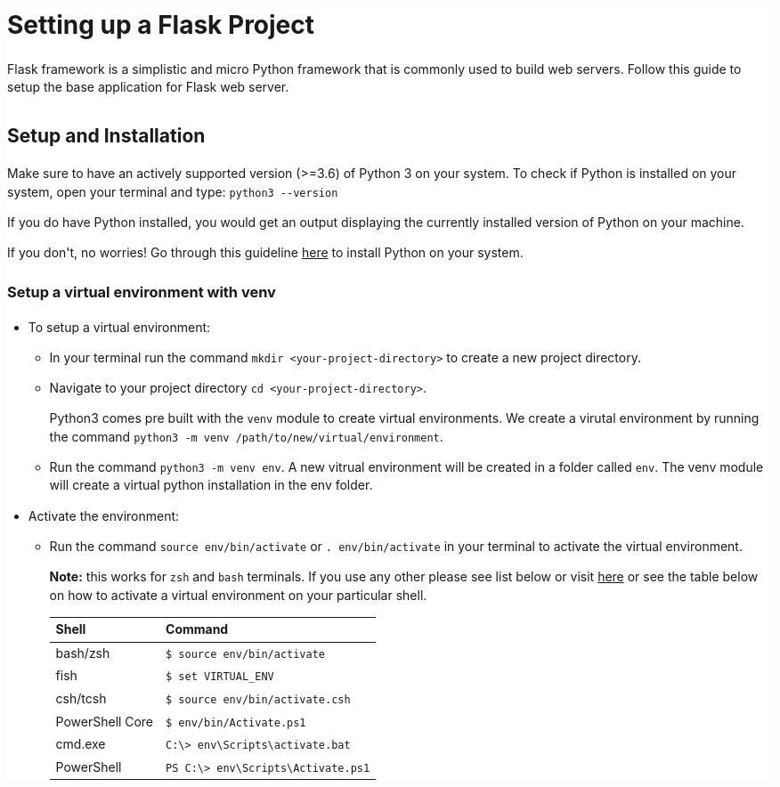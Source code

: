 # Setting up a Flask Project

Flask framework is a simplistic and micro Python framework that is commonly used to build web servers. Follow this guide to setup the base application for Flask web server.

## Setup and Installation

Make sure to have an actively supported version (>=3.6) of Python 3 on your system.
To check if Python is installed on your system, open your terminal and type:
`python3 --version`

If you do have Python installed, you would get an output displaying the currently installed version of Python on your machine.

If you don't, no worries! Go through this guideline [here](https://github.com/Make-School-Labs/General-Project-Setup-Guide/tree/main/jupyter#install-with-anaconda) to install Python on your system.

### Setup a virtual environment with venv

* To setup a virtual environment:

  * In your terminal run the command `mkdir <your-project-directory>` to create a new project directory.
  * Navigate to your project directory `cd <your-project-directory>`.

    Python3 comes pre built with the `venv` module to create virtual environments. We create a virutal environment by running the command `python3 -m venv /path/to/new/virtual/environment`.

  * Run the command `python3 -m venv env`.
 A new vitrual environment will be created in a folder called `env`. The venv module will create a virtual python installation in the env folder.

* Activate the environment:

  * Run the command `source env/bin/activate` or `. env/bin/activate` in  your terminal to activate the virtual environment.

    **Note:** this works for `zsh` and `bash` terminals. If you use any other please see list below or visit [here](https://docs.python.org/3/library/venv.html) or see the table below on how to activate a virtual environment on your particular shell.

    | Shell    | Command |
    | ----------- | ----------- |
    | bash/zsh     | `$ source env/bin/activate`|
    |fish | `$ set VIRTUAL_ENV`|
    |csh/tcsh| `$ source env/bin/activate.csh`|
    |PowerShell Core | `$ env/bin/Activate.ps1`|
    |cmd.exe | `C:\> env\Scripts\activate.bat`|
    |PowerShell | `PS C:\> env\Scripts\Activate.ps1`|
